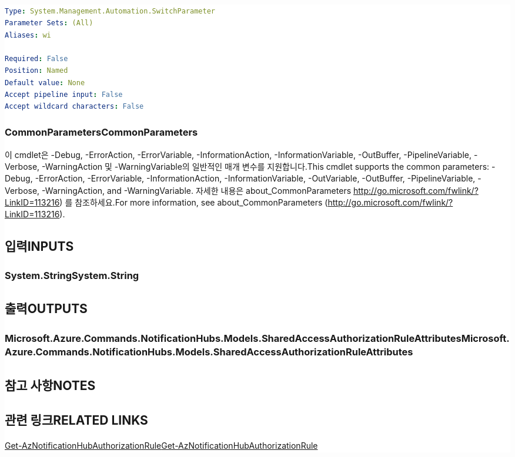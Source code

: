 ```yaml
Type: System.Management.Automation.SwitchParameter
Parameter Sets: (All)
Aliases: wi

Required: False
Position: Named
Default value: None
Accept pipeline input: False
Accept wildcard characters: False
```

### <span data-ttu-id="2d058-150">CommonParameters</span><span class="sxs-lookup"><span data-stu-id="2d058-150">CommonParameters</span></span>
<span data-ttu-id="2d058-151">이 cmdlet은 -Debug, -ErrorAction, -ErrorVariable, -InformationAction, -InformationVariable, -OutBuffer, -PipelineVariable, -Verbose, -WarningAction 및 -WarningVariable의 일반적인 매개 변수를 지원합니다.</span><span class="sxs-lookup"><span data-stu-id="2d058-151">This cmdlet supports the common parameters: -Debug, -ErrorAction, -ErrorVariable, -InformationAction, -InformationVariable, -OutVariable, -OutBuffer, -PipelineVariable, -Verbose, -WarningAction, and -WarningVariable.</span></span> <span data-ttu-id="2d058-152">자세한 내용은 about_CommonParameters http://go.microsoft.com/fwlink/?LinkID=113216) 를 참조하세요.</span><span class="sxs-lookup"><span data-stu-id="2d058-152">For more information, see about_CommonParameters (http://go.microsoft.com/fwlink/?LinkID=113216).</span></span>

## <span data-ttu-id="2d058-153">입력</span><span class="sxs-lookup"><span data-stu-id="2d058-153">INPUTS</span></span>

### <span data-ttu-id="2d058-154">System.String</span><span class="sxs-lookup"><span data-stu-id="2d058-154">System.String</span></span>

## <span data-ttu-id="2d058-155">출력</span><span class="sxs-lookup"><span data-stu-id="2d058-155">OUTPUTS</span></span>

### <span data-ttu-id="2d058-156">Microsoft.Azure.Commands.NotificationHubs.Models.SharedAccessAuthorizationRuleAttributes</span><span class="sxs-lookup"><span data-stu-id="2d058-156">Microsoft.Azure.Commands.NotificationHubs.Models.SharedAccessAuthorizationRuleAttributes</span></span>

## <span data-ttu-id="2d058-157">참고 사항</span><span class="sxs-lookup"><span data-stu-id="2d058-157">NOTES</span></span>

## <span data-ttu-id="2d058-158">관련 링크</span><span class="sxs-lookup"><span data-stu-id="2d058-158">RELATED LINKS</span></span>

[<span data-ttu-id="2d058-159">Get-AzNotificationHubAuthorizationRule</span><span class="sxs-lookup"><span data-stu-id="2d058-159">Get-AzNotificationHubAuthorizationRule</span></span>](./Get-AzNotificationHubAuthorizationRule.md)
